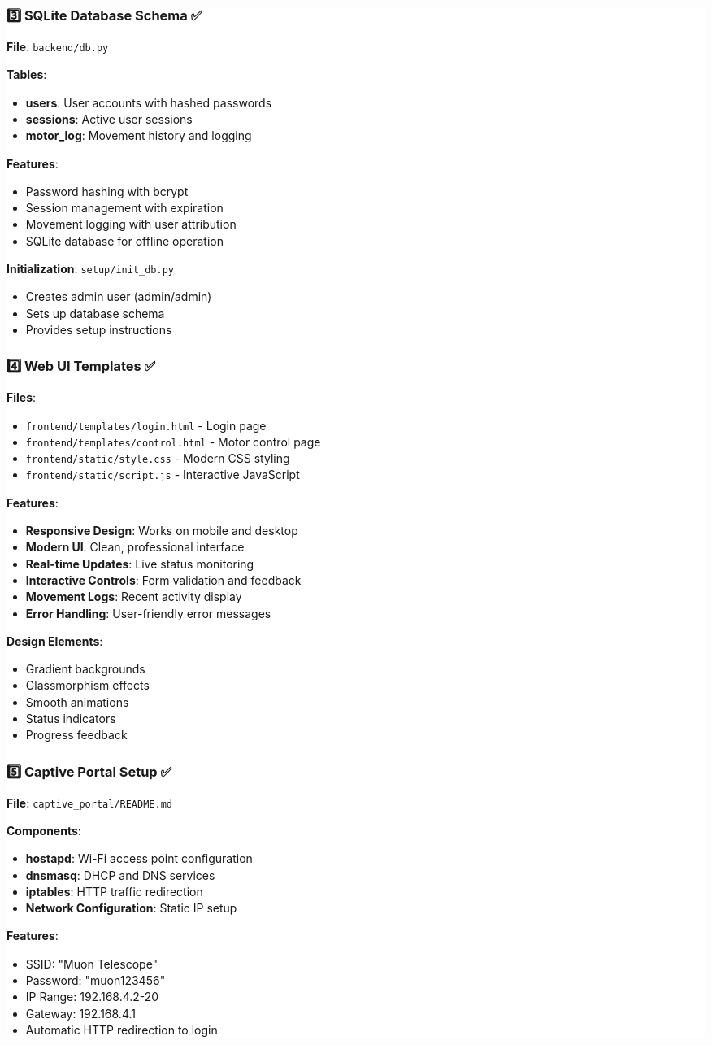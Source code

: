 ### 3️⃣ SQLite Database Schema ✅
**File**: `backend/db.py`

**Tables**:
- **users**: User accounts with hashed passwords
- **sessions**: Active user sessions
- **motor_log**: Movement history and logging

**Features**:
- Password hashing with bcrypt
- Session management with expiration
- Movement logging with user attribution
- SQLite database for offline operation

**Initialization**: `setup/init_db.py`
- Creates admin user (admin/admin)
- Sets up database schema
- Provides setup instructions

### 4️⃣ Web UI Templates ✅
**Files**:
- `frontend/templates/login.html` - Login page
- `frontend/templates/control.html` - Motor control page
- `frontend/static/style.css` - Modern CSS styling
- `frontend/static/script.js` - Interactive JavaScript

**Features**:
- **Responsive Design**: Works on mobile and desktop
- **Modern UI**: Clean, professional interface
- **Real-time Updates**: Live status monitoring
- **Interactive Controls**: Form validation and feedback
- **Movement Logs**: Recent activity display
- **Error Handling**: User-friendly error messages

**Design Elements**:
- Gradient backgrounds
- Glassmorphism effects
- Smooth animations
- Status indicators
- Progress feedback

### 5️⃣ Captive Portal Setup ✅
**File**: `captive_portal/README.md`

**Components**:
- **hostapd**: Wi-Fi access point configuration
- **dnsmasq**: DHCP and DNS services
- **iptables**: HTTP traffic redirection
- **Network Configuration**: Static IP setup

**Features**:
- SSID: "Muon Telescope"
- Password: "muon123456"
- IP Range: 192.168.4.2-20
- Gateway: 192.168.4.1
- Automatic HTTP redirection to login
